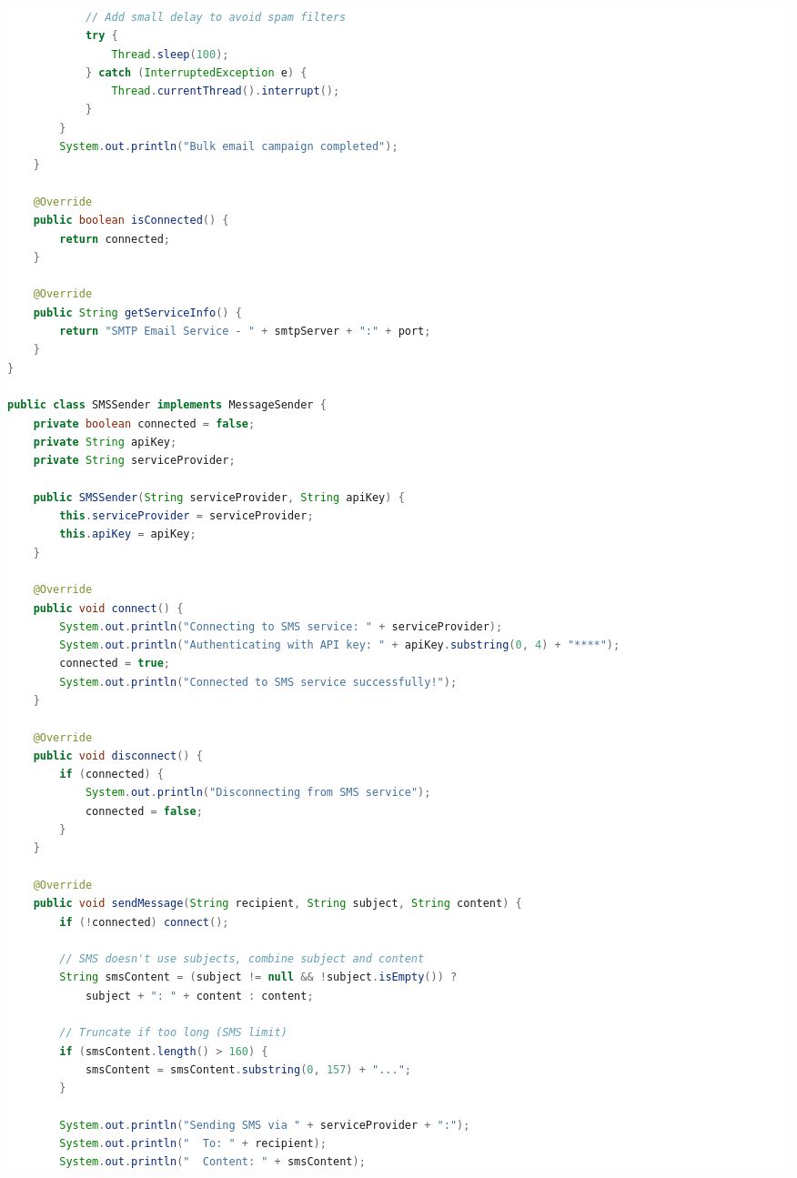 ```java
            // Add small delay to avoid spam filters
            try {
                Thread.sleep(100);
            } catch (InterruptedException e) {
                Thread.currentThread().interrupt();
            }
        }
        System.out.println("Bulk email campaign completed");
    }
    
    @Override
    public boolean isConnected() {
        return connected;
    }
    
    @Override
    public String getServiceInfo() {
        return "SMTP Email Service - " + smtpServer + ":" + port;
    }
}

public class SMSSender implements MessageSender {
    private boolean connected = false;
    private String apiKey;
    private String serviceProvider;
    
    public SMSSender(String serviceProvider, String apiKey) {
        this.serviceProvider = serviceProvider;
        this.apiKey = apiKey;
    }
    
    @Override
    public void connect() {
        System.out.println("Connecting to SMS service: " + serviceProvider);
        System.out.println("Authenticating with API key: " + apiKey.substring(0, 4) + "****");
        connected = true;
        System.out.println("Connected to SMS service successfully!");
    }
    
    @Override
    public void disconnect() {
        if (connected) {
            System.out.println("Disconnecting from SMS service");
            connected = false;
        }
    }
    
    @Override
    public void sendMessage(String recipient, String subject, String content) {
        if (!connected) connect();
        
        // SMS doesn't use subjects, combine subject and content
        String smsContent = (subject != null && !subject.isEmpty()) ? 
            subject + ": " + content : content;
        
        // Truncate if too long (SMS limit)
        if (smsContent.length() > 160) {
            smsContent = smsContent.substring(0, 157) + "...";
        }
        
        System.out.println("Sending SMS via " + serviceProvider + ":");
        System.out.println("  To: " + recipient);
        System.out.println("  Content: " + smsContent);
```